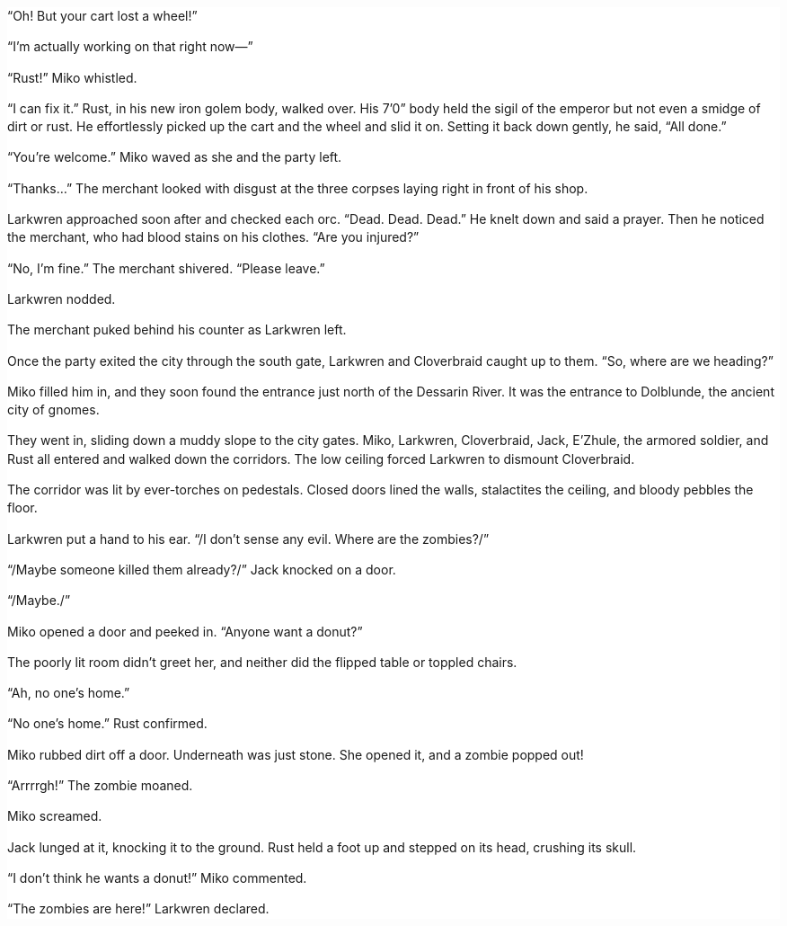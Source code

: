 “Oh! But your cart lost a wheel!”

“I’m actually working on that right now—”

“Rust!” Miko whistled.

“I can fix it.” Rust, in his new iron golem body, walked over. His 7’0” body held the sigil of the emperor but not even a smidge of dirt or rust. He effortlessly picked up the cart and the wheel and slid it on. Setting it back down gently, he said, “All done.”

“You’re welcome.” Miko waved as she and the party left.

“Thanks…” The merchant looked with disgust at the three corpses laying right in front of his shop.

Larkwren approached soon after and checked each orc. “Dead. Dead. Dead.” He knelt down and said a prayer. Then he noticed the merchant, who had blood stains on his clothes. “Are you injured?”

“No, I’m fine.” The merchant shivered. “Please leave.”

Larkwren nodded.

The merchant puked behind his counter as Larkwren left.

Once the party exited the city through the south gate, Larkwren and Cloverbraid caught up to them. “So, where are we heading?”

Miko filled him in, and they soon found the entrance just north of the Dessarin River. It was the entrance to Dolblunde, the ancient city of gnomes.

They went in, sliding down a muddy slope to the city gates. Miko, Larkwren, Cloverbraid, Jack, E’Zhule, the armored soldier, and Rust all entered and walked down the corridors. The low ceiling forced Larkwren to dismount Cloverbraid.

The corridor was lit by ever-torches on pedestals. Closed doors lined the walls, stalactites the ceiling, and bloody pebbles the floor.

Larkwren put a hand to his ear. “/I don’t sense any evil. Where are the zombies?/”

“/Maybe someone killed them already?/” Jack knocked on a door.

“/Maybe./”

Miko opened a door and peeked in. “Anyone want a donut?”

The poorly lit room didn’t greet her, and neither did the flipped table or toppled chairs.

“Ah, no one’s home.”

“No one’s home.” Rust confirmed.

Miko rubbed dirt off a door. Underneath was just stone. She opened it, and a zombie popped out!

“Arrrrgh!” The zombie moaned.

Miko screamed.

Jack lunged at it, knocking it to the ground. Rust held a foot up and stepped on its head, crushing its skull.

“I don’t think he wants a donut!” Miko commented.

“The zombies are here!” Larkwren declared.
